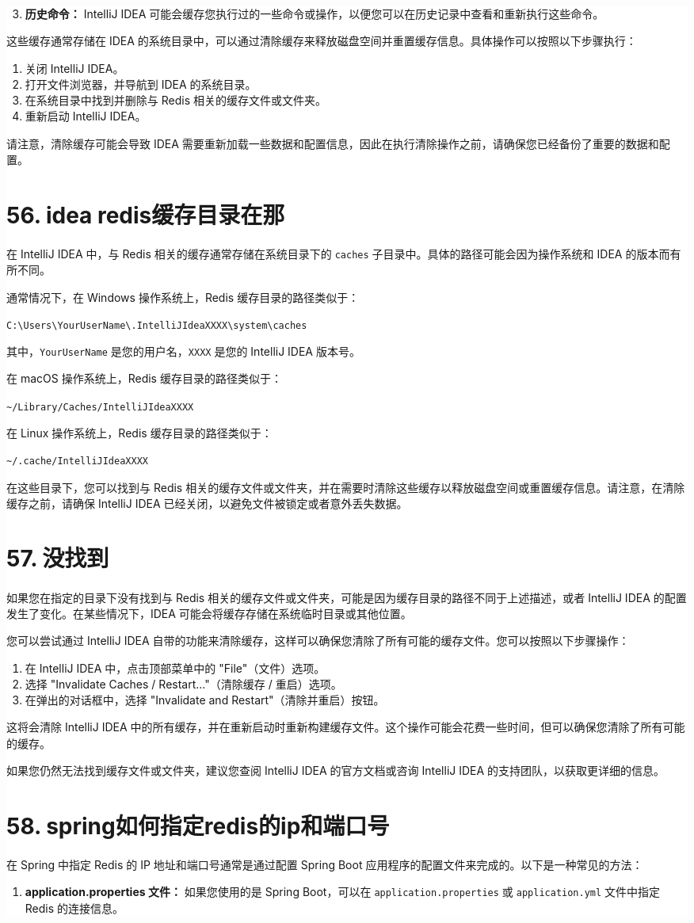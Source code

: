 3. **历史命令：** IntelliJ IDEA 可能会缓存您执行过的一些命令或操作，以便您可以在历史记录中查看和重新执行这些命令。

这些缓存通常存储在 IDEA 的系统目录中，可以通过清除缓存来释放磁盘空间并重置缓存信息。具体操作可以按照以下步骤执行：

1. 关闭 IntelliJ IDEA。
2. 打开文件浏览器，并导航到 IDEA 的系统目录。
3. 在系统目录中找到并删除与 Redis 相关的缓存文件或文件夹。
4. 重新启动 IntelliJ IDEA。

请注意，清除缓存可能会导致 IDEA 需要重新加载一些数据和配置信息，因此在执行清除操作之前，请确保您已经备份了重要的数据和配置。

# 56. idea redis缓存目录在那
在 IntelliJ IDEA 中，与 Redis 相关的缓存通常存储在系统目录下的 `caches` 子目录中。具体的路径可能会因为操作系统和 IDEA 的版本而有所不同。

通常情况下，在 Windows 操作系统上，Redis 缓存目录的路径类似于：

```
C:\Users\YourUserName\.IntelliJIdeaXXXX\system\caches
```

其中，`YourUserName` 是您的用户名，`XXXX` 是您的 IntelliJ IDEA 版本号。

在 macOS 操作系统上，Redis 缓存目录的路径类似于：

```
~/Library/Caches/IntelliJIdeaXXXX
```

在 Linux 操作系统上，Redis 缓存目录的路径类似于：

```
~/.cache/IntelliJIdeaXXXX
```

在这些目录下，您可以找到与 Redis 相关的缓存文件或文件夹，并在需要时清除这些缓存以释放磁盘空间或重置缓存信息。请注意，在清除缓存之前，请确保 IntelliJ IDEA 已经关闭，以避免文件被锁定或者意外丢失数据。

# 57. 没找到
如果您在指定的目录下没有找到与 Redis 相关的缓存文件或文件夹，可能是因为缓存目录的路径不同于上述描述，或者 IntelliJ IDEA 的配置发生了变化。在某些情况下，IDEA 可能会将缓存存储在系统临时目录或其他位置。

您可以尝试通过 IntelliJ IDEA 自带的功能来清除缓存，这样可以确保您清除了所有可能的缓存文件。您可以按照以下步骤操作：

1. 在 IntelliJ IDEA 中，点击顶部菜单中的 "File"（文件）选项。
2. 选择 "Invalidate Caches / Restart..."（清除缓存 / 重启）选项。
3. 在弹出的对话框中，选择 "Invalidate and Restart"（清除并重启）按钮。

这将会清除 IntelliJ IDEA 中的所有缓存，并在重新启动时重新构建缓存文件。这个操作可能会花费一些时间，但可以确保您清除了所有可能的缓存。

如果您仍然无法找到缓存文件或文件夹，建议您查阅 IntelliJ IDEA 的官方文档或咨询 IntelliJ IDEA 的支持团队，以获取更详细的信息。

# 58. spring如何指定redis的ip和端口号
在 Spring 中指定 Redis 的 IP 地址和端口号通常是通过配置 Spring Boot 应用程序的配置文件来完成的。以下是一种常见的方法：

1. **application.properties 文件：** 如果您使用的是 Spring Boot，可以在 `application.properties` 或 `application.yml` 文件中指定 Redis 的连接信息。
